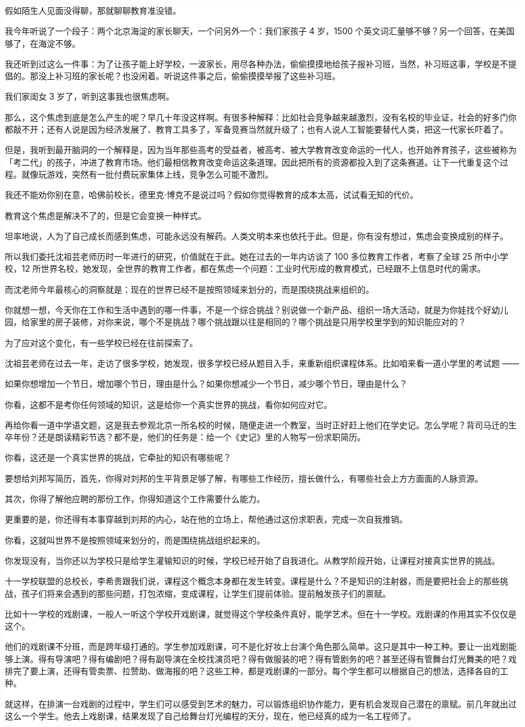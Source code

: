 假如陌生人见面没得聊，那就聊聊教育准没错。

我今年听说了一个段子：两个北京海淀的家长聊天，一个问另外一个：我们家孩子 4 岁，1500 个英文词汇量够不够？另一个回答，在美国够了，在海淀不够。

我还听到过这么一件事：为了让孩子能上好学校，一波家长，用尽各种办法，偷偷摸摸地给孩子报补习班，当然，补习班这事，学校是不提倡的。那没上补习班的家长呢？也没闲着。听说这件事之后，偷偷摸摸举报了这些补习班。

我们家闺女 3 岁了，听到这事我也很焦虑啊。

那么，这个焦虑到底是怎么产生的呢？早几十年没这样啊。有很多种解释：比如社会竞争越来越激烈，没有名校的毕业证，社会的好多门你都敲不开；还有人说是因为经济发展了、教育工具多了，军备竞赛当然就升级了；也有人说人工智能要替代人类，把这一代家长吓着了。

但是，我听到最开脑洞的一个解释是，因为当年那些高考的受益者，被高考、被大学教育改变命运的一代人，也开始养育孩子，这些被称为「考二代」的孩子，冲进了教育市场。他们最相信教育改变命运这条道理。因此把所有的资源都投入到了这条赛道。让下一代重复这个过程。就像玩游戏，突然有一批付费玩家集体上线，竞争怎么可能不激烈。

我还不能劝你别在意，哈佛前校长，德里克·博克不是说过吗？假如你觉得教育的成本太高，试试看无知的代价。

教育这个焦虑是解决不了的，但是它会变换一种样式。

坦率地说，人为了自己成长而感到焦虑，可能永远没有解药。人类文明本来也依托于此。但是，你有没有想过，焦虑会变换成别的样子。

所以我们委托沈祖芸老师历时一年进行的研究，价值就在于此。她在过去的一年内访谈了 100 多位教育工作者，考察了全球 25 所中小学校，12 所世界名校，她发现，全世界的教育工作者，都在焦虑一个问题：工业时代形成的教育模式，已经跟不上信息时代的需求。

而沈老师今年最核心的洞察就是：现在的世界已经不是按照领域来划分的，而是围绕挑战来组织的。

你就想一想，今天你在工作和生活中遇到的哪一件事，不是一个综合挑战？别说做一个新产品、组织一场大活动，就是为你娃找个好幼儿园，给家里的房子装修，对你来说，哪个不是挑战？哪个挑战跟以往是相同的？哪个挑战是只用学校里学到的知识能应对的？

为了应对这个变化，有一些学校已经在往前探索了。

沈祖芸老师在过去一年，走访了很多学校，她发现，很多学校已经从题目入手，来重新组织课程体系。比如咱来看一道小学里的考试题 ——

如果你想增加一个节日，增加哪个节日，理由是什么？如果你想减少一个节日，减少哪个节日，理由是什么？

你看，这都不是考你任何领域的知识，这是给你一个真实世界的挑战，看你如何应对它。

再给你看一道中学语文题，这是我去参观北京一所名校的时候，随便走进一个教室，当时正好赶上他们在学史记。怎么学呢？背司马迁的生卒年份？还是朗读精彩节选？都不是，他们的任务是：给一个《史记》里的人物写一份求职简历。

你看，这还是一个真实世界的挑战，它牵扯的知识有哪些呢？

要想给刘邦写简历，首先，你得对刘邦的生平背景足够了解，有哪些工作经历，擅长做什么，有哪些社会上方方面面的人脉资源。

其次，你得了解他应聘的那份工作，你得知道这个工作需要什么能力。

更重要的是，你还得有本事穿越到刘邦的内心，站在他的立场上，帮他通过这份求职表，完成一次自我推销。

你看，这就叫世界不是按照领域来划分的，而是围绕挑战组织起来的。

你发现没有，当你还以为学校只是给学生灌输知识的时候，学校已经开始了自我进化。从教学阶段开始，让课程对接真实世界的挑战。

十一学校联盟的总校长，李希贵跟我们说，课程这个概念本身都在发生转变。课程是什么？不是知识的注射器，而是要把社会上的那些挑战，孩子们将来会遇到的那些问题，打包浓缩，变成课程，让学生们提前体验。提前触发孩子们的禀赋。

比如十一学校的戏剧课，一般人一听这个学校开戏剧课，就觉得这个学校条件真好，能学艺术。但在十一学校。戏剧课的作用其实不仅仅是这个。

他们的戏剧课不分班，而是跨年级打通的。学生参加戏剧课，可不是化好妆上台演个角色那么简单。这只是其中一种工种。要让一出戏剧能够上演。得有导演吧？得有编剧吧？得有副导演在全校找演员吧？得有做服装的吧？得有管剧务的吧？甚至还得有管舞台灯光舞美的吧？戏排完了要上演，还得有管卖票、拉赞助、做海报的吧？这些工种，都是戏剧课的一部分。每个学生都可以根据自己的想法，选择各自的工种。

就这样，在排演一台戏剧的过程中，学生们可以感受到艺术的魅力，可以锻炼组织协作能力，更有机会发现自己潜在的禀赋。前几年就出过这么一个学生。他去上戏剧课，结果发现了自己给舞台灯光编程的天分，现在，他已经真的成为一名工程师了。
